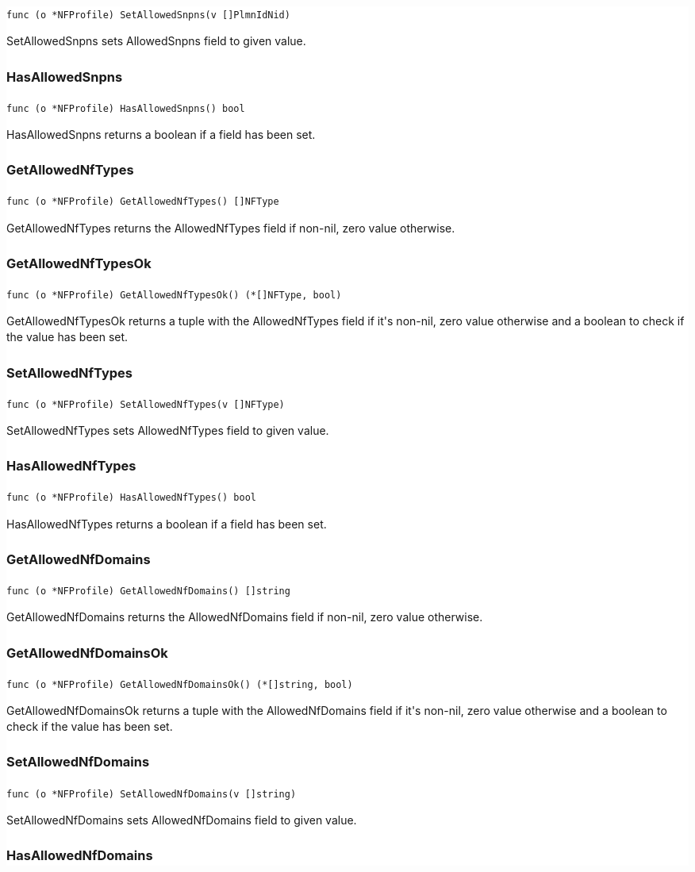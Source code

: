 `func (o *NFProfile) SetAllowedSnpns(v []PlmnIdNid)`

SetAllowedSnpns sets AllowedSnpns field to given value.

### HasAllowedSnpns

`func (o *NFProfile) HasAllowedSnpns() bool`

HasAllowedSnpns returns a boolean if a field has been set.

### GetAllowedNfTypes

`func (o *NFProfile) GetAllowedNfTypes() []NFType`

GetAllowedNfTypes returns the AllowedNfTypes field if non-nil, zero value otherwise.

### GetAllowedNfTypesOk

`func (o *NFProfile) GetAllowedNfTypesOk() (*[]NFType, bool)`

GetAllowedNfTypesOk returns a tuple with the AllowedNfTypes field if it's non-nil, zero value otherwise
and a boolean to check if the value has been set.

### SetAllowedNfTypes

`func (o *NFProfile) SetAllowedNfTypes(v []NFType)`

SetAllowedNfTypes sets AllowedNfTypes field to given value.

### HasAllowedNfTypes

`func (o *NFProfile) HasAllowedNfTypes() bool`

HasAllowedNfTypes returns a boolean if a field has been set.

### GetAllowedNfDomains

`func (o *NFProfile) GetAllowedNfDomains() []string`

GetAllowedNfDomains returns the AllowedNfDomains field if non-nil, zero value otherwise.

### GetAllowedNfDomainsOk

`func (o *NFProfile) GetAllowedNfDomainsOk() (*[]string, bool)`

GetAllowedNfDomainsOk returns a tuple with the AllowedNfDomains field if it's non-nil, zero value otherwise
and a boolean to check if the value has been set.

### SetAllowedNfDomains

`func (o *NFProfile) SetAllowedNfDomains(v []string)`

SetAllowedNfDomains sets AllowedNfDomains field to given value.

### HasAllowedNfDomains
